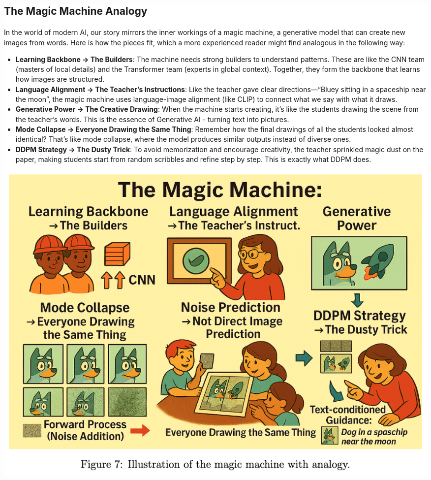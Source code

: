 ## The Magic Machine Analogy

In the world of modern AI, our story mirrors the inner workings of a magic machine, a generative model that can create new images from words. Here is how the pieces fit, which a more experienced reader might find analogous in the following way:

- **Learning Backbone → The Builders**: The machine needs strong builders to understand patterns. These are like the CNN team (masters of local details) and the Transformer team (experts in global context). Together, they form the backbone that learns how images are structured.
- **Language Alignment → The Teacher’s Instructions**: Like the teacher gave clear directions—“Bluey sitting in a spaceship near the moon”, the magic machine uses language-image alignment (like CLIP) to connect what we say with what it draws.
- **Generative Power → The Creative Drawing**: When the machine starts creating, it’s like the students drawing the scene from the teacher’s words. This is the essence of Generative AI - turning text into pictures.
- **Mode Collapse → Everyone Drawing the Same Thing**: Remember how the final drawings of all the students looked almost identical? That’s like mode collapse, where the model produces similar outputs instead of diverse ones.
- **DDPM Strategy → The Dusty Trick**: To avoid memorization and encourage creativity, the teacher sprinkled magic dust on the paper, making students start from random scribbles and refine step by step. This is exactly what DDPM does.

![Magic machine](/images/posts/2025-09-14-genai-diffusion-images/7.png)
